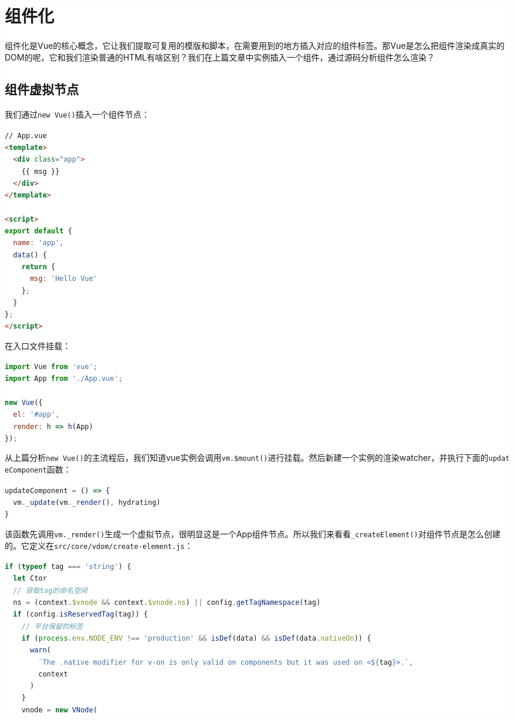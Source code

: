 # 组件化

组件化是Vue的核心概念，它让我们提取可复用的模版和脚本，在需要用到的地方插入对应的组件标签。那Vue是怎么把组件渲染成真实的DOM的呢，它和我们渲染普通的HTML有啥区别？我们在上篇文章中实例插入一个组件，通过源码分析组件怎么渲染？

## 组件虚拟节点

我们通过``new Vue()``插入一个组件节点：

```html
// App.vue
<template>
  <div class="app">
    {{ msg }}
  </div>
</template>

<script>
export default {
  name: 'app',
  data() {
    return {
      msg: 'Hello Vue'
    };
  }
};
</script>
```

在入口文件挂载：

```js
import Vue from 'vue';
import App from './App.vue';

new Vue({
  el: '#app',
  render: h => h(App)
});
```

从上篇分析``new Vue()``的主流程后，我们知道vue实例会调用``vm.$mount()``进行挂载。然后新建一个实例的渲染watcher，并执行下面的``updateComponent``函数：

```js
updateComponent = () => {
  vm._update(vm._render(), hydrating)
}
```

该函数先调用``vm._render()``生成一个虚拟节点，很明显这是一个App组件节点。所以我们来看看``_createElement()``对组件节点是怎么创建的。它定义在``src/core/vdom/create-element.js``：

```js
if (typeof tag === 'string') {
  let Ctor
  // 获取tag的命名空间
  ns = (context.$vnode && context.$vnode.ns) || config.getTagNamespace(tag)
  if (config.isReservedTag(tag)) {
    // 平台保留的标签
    if (process.env.NODE_ENV !== 'production' && isDef(data) && isDef(data.nativeOn)) {
      warn(
        `The .native modifier for v-on is only valid on components but it was used on <${tag}>.`,
        context
      )
    }
    vnode = new VNode(
```